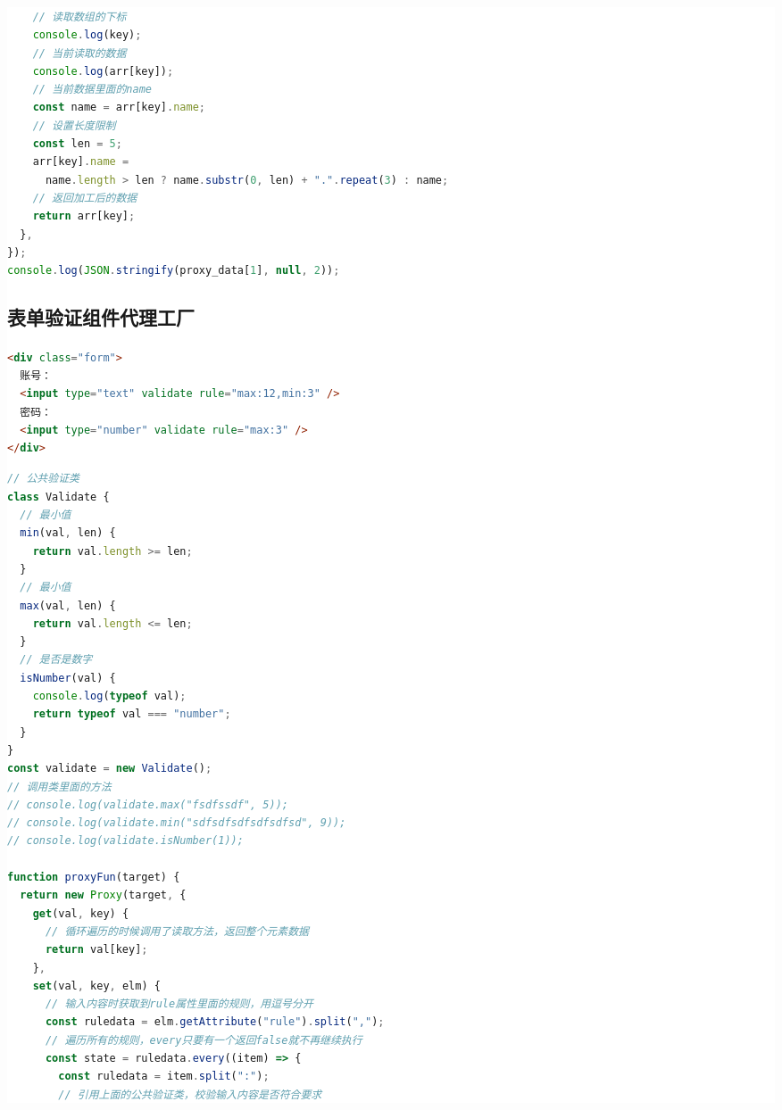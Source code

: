 ```js
    // 读取数组的下标
    console.log(key);
    // 当前读取的数据
    console.log(arr[key]);
    // 当前数据里面的name
    const name = arr[key].name;
    // 设置长度限制
    const len = 5;
    arr[key].name =
      name.length > len ? name.substr(0, len) + ".".repeat(3) : name;
    // 返回加工后的数据
    return arr[key];
  },
});
console.log(JSON.stringify(proxy_data[1], null, 2));
```

## 表单验证组件代理工厂

```html
<div class="form">
  账号：
  <input type="text" validate rule="max:12,min:3" />
  密码：
  <input type="number" validate rule="max:3" />
</div>
```

```js
// 公共验证类
class Validate {
  // 最小值
  min(val, len) {
    return val.length >= len;
  }
  // 最小值
  max(val, len) {
    return val.length <= len;
  }
  // 是否是数字
  isNumber(val) {
    console.log(typeof val);
    return typeof val === "number";
  }
}
const validate = new Validate();
// 调用类里面的方法
// console.log(validate.max("fsdfssdf", 5));
// console.log(validate.min("sdfsdfsdfsdfsdfsd", 9));
// console.log(validate.isNumber(1));

function proxyFun(target) {
  return new Proxy(target, {
    get(val, key) {
      // 循环遍历的时候调用了读取方法，返回整个元素数据
      return val[key];
    },
    set(val, key, elm) {
      // 输入内容时获取到rule属性里面的规则，用逗号分开
      const ruledata = elm.getAttribute("rule").split(",");
      // 遍历所有的规则，every只要有一个返回false就不再继续执行
      const state = ruledata.every((item) => {
        const ruledata = item.split(":");
        // 引用上面的公共验证类，校验输入内容是否符合要求
```

  [data]: {